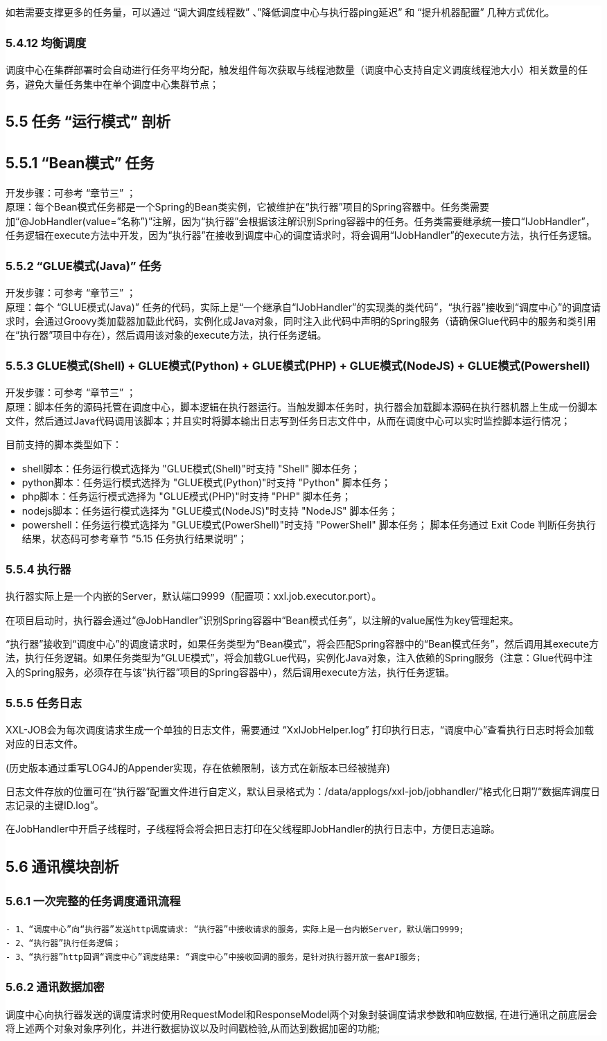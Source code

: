 如若需要支撑更多的任务量，可以通过 “调大调度线程数” 、”降低调度中心与执行器ping延迟” 和 “提升机器配置” 几种方式优化。

### 5.4.12 均衡调度
调度中心在集群部署时会自动进行任务平均分配，触发组件每次获取与线程池数量（调度中心支持自定义调度线程池大小）相关数量的任务，避免大量任务集中在单个调度中心集群节点；

## 5.5 任务 “运行模式” 剖析
## 5.5.1 “Bean模式” 任务
开发步骤：可参考 “章节三” ；  
原理：每个Bean模式任务都是一个Spring的Bean类实例，它被维护在“执行器”项目的Spring容器中。任务类需要加“@JobHandler(value=”名称”)”注解，因为“执行器”会根据该注解识别Spring容器中的任务。任务类需要继承统一接口“IJobHandler”，任务逻辑在execute方法中开发，因为“执行器”在接收到调度中心的调度请求时，将会调用“IJobHandler”的execute方法，执行任务逻辑。

### 5.5.2 “GLUE模式(Java)” 任务
开发步骤：可参考 “章节三” ；  
原理：每个 “GLUE模式(Java)” 任务的代码，实际上是“一个继承自“IJobHandler”的实现类的类代码”，“执行器”接收到“调度中心”的调度请求时，会通过Groovy类加载器加载此代码，实例化成Java对象，同时注入此代码中声明的Spring服务（请确保Glue代码中的服务和类引用在“执行器”项目中存在），然后调用该对象的execute方法，执行任务逻辑。

### 5.5.3 GLUE模式(Shell) + GLUE模式(Python) + GLUE模式(PHP) + GLUE模式(NodeJS) + GLUE模式(Powershell)
开发步骤：可参考 “章节三” ；   
原理：脚本任务的源码托管在调度中心，脚本逻辑在执行器运行。当触发脚本任务时，执行器会加载脚本源码在执行器机器上生成一份脚本文件，然后通过Java代码调用该脚本；并且实时将脚本输出日志写到任务日志文件中，从而在调度中心可以实时监控脚本运行情况；

目前支持的脚本类型如下：

- shell脚本：任务运行模式选择为 "GLUE模式(Shell)"时支持 "Shell" 脚本任务；
- python脚本：任务运行模式选择为 "GLUE模式(Python)"时支持 "Python" 脚本任务；
- php脚本：任务运行模式选择为 "GLUE模式(PHP)"时支持 "PHP" 脚本任务；
- nodejs脚本：任务运行模式选择为 "GLUE模式(NodeJS)"时支持 "NodeJS" 脚本任务；
- powershell：任务运行模式选择为 "GLUE模式(PowerShell)"时支持 "PowerShell" 脚本任务；
  脚本任务通过 Exit Code 判断任务执行结果，状态码可参考章节 “5.15 任务执行结果说明”；

### 5.5.4 执行器
执行器实际上是一个内嵌的Server，默认端口9999（配置项：xxl.job.executor.port）。

在项目启动时，执行器会通过“@JobHandler”识别Spring容器中“Bean模式任务”，以注解的value属性为key管理起来。

“执行器”接收到“调度中心”的调度请求时，如果任务类型为“Bean模式”，将会匹配Spring容器中的“Bean模式任务”，然后调用其execute方法，执行任务逻辑。如果任务类型为“GLUE模式”，将会加载GLue代码，实例化Java对象，注入依赖的Spring服务（注意：Glue代码中注入的Spring服务，必须存在与该“执行器”项目的Spring容器中），然后调用execute方法，执行任务逻辑。

### 5.5.5 任务日志
XXL-JOB会为每次调度请求生成一个单独的日志文件，需要通过 “XxlJobHelper.log” 打印执行日志，“调度中心”查看执行日志时将会加载对应的日志文件。

(历史版本通过重写LOG4J的Appender实现，存在依赖限制，该方式在新版本已经被抛弃)

日志文件存放的位置可在“执行器”配置文件进行自定义，默认目录格式为：/data/applogs/xxl-job/jobhandler/“格式化日期”/“数据库调度日志记录的主键ID.log”。

在JobHandler中开启子线程时，子线程将会将会把日志打印在父线程即JobHandler的执行日志中，方便日志追踪。

## 5.6 通讯模块剖析
### 5.6.1 一次完整的任务调度通讯流程
```
- 1、“调度中心”向“执行器”发送http调度请求: “执行器”中接收请求的服务，实际上是一台内嵌Server，默认端口9999;
- 2、“执行器”执行任务逻辑；
- 3、“执行器”http回调“调度中心”调度结果: “调度中心”中接收回调的服务，是针对执行器开放一套API服务;
```
### 5.6.2 通讯数据加密
调度中心向执行器发送的调度请求时使用RequestModel和ResponseModel两个对象封装调度请求参数和响应数据, 在进行通讯之前底层会将上述两个对象对象序列化，并进行数据协议以及时间戳检验,从而达到数据加密的功能;
